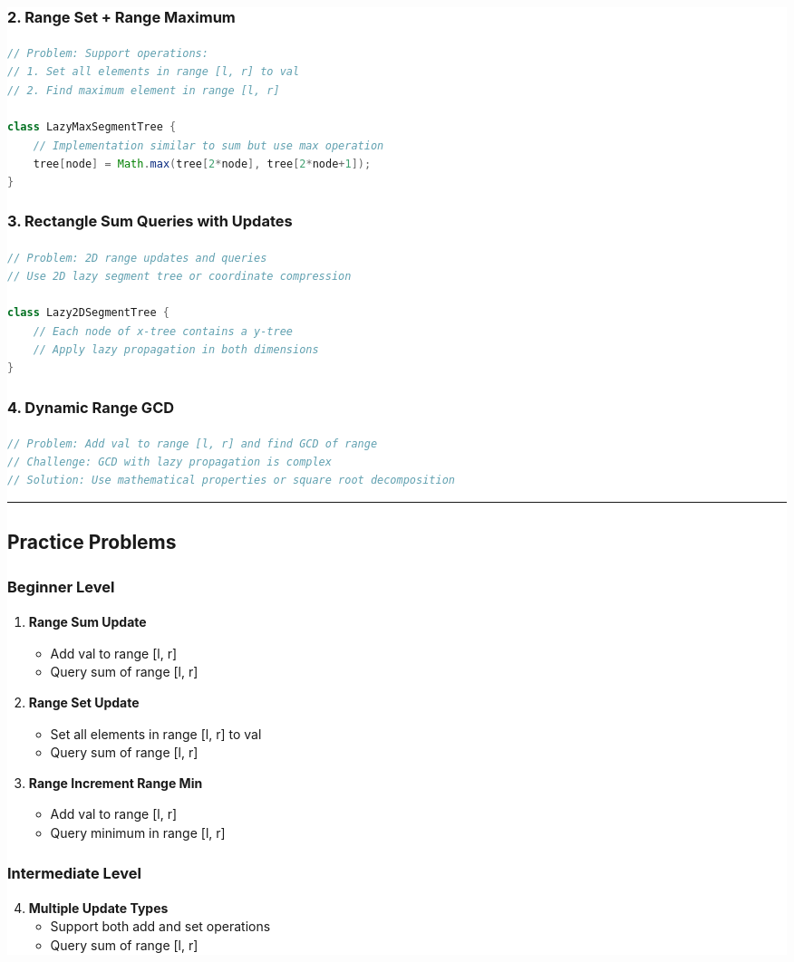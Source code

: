 ### 2. Range Set + Range Maximum
```java
// Problem: Support operations:
// 1. Set all elements in range [l, r] to val
// 2. Find maximum element in range [l, r]

class LazyMaxSegmentTree {
    // Implementation similar to sum but use max operation
    tree[node] = Math.max(tree[2*node], tree[2*node+1]);
}
```

### 3. Rectangle Sum Queries with Updates
```java
// Problem: 2D range updates and queries
// Use 2D lazy segment tree or coordinate compression

class Lazy2DSegmentTree {
    // Each node of x-tree contains a y-tree
    // Apply lazy propagation in both dimensions
}
```

### 4. Dynamic Range GCD
```java
// Problem: Add val to range [l, r] and find GCD of range
// Challenge: GCD with lazy propagation is complex
// Solution: Use mathematical properties or square root decomposition
```

---

## Practice Problems

### Beginner Level
1. **Range Sum Update**
   - Add val to range [l, r]
   - Query sum of range [l, r]

2. **Range Set Update**
   - Set all elements in range [l, r] to val
   - Query sum of range [l, r]

3. **Range Increment Range Min**
   - Add val to range [l, r]
   - Query minimum in range [l, r]

### Intermediate Level
4. **Multiple Update Types**
   - Support both add and set operations
   - Query sum of range [l, r]

